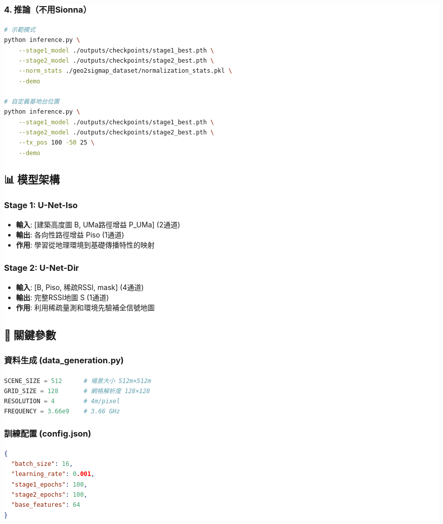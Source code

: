 ### 4. 推論（不用Sionna）

```bash
# 示範模式
python inference.py \
    --stage1_model ./outputs/checkpoints/stage1_best.pth \
    --stage2_model ./outputs/checkpoints/stage2_best.pth \
    --norm_stats ./geo2sigmap_dataset/normalization_stats.pkl \
    --demo

# 自定義基地台位置
python inference.py \
    --stage1_model ./outputs/checkpoints/stage1_best.pth \
    --stage2_model ./outputs/checkpoints/stage2_best.pth \
    --tx_pos 100 -50 25 \
    --demo
```

## 📊 模型架構

### Stage 1: U-Net-Iso
- **輸入**: [建築高度圖 B, UMa路徑增益 P_UMa] (2通道)
- **輸出**: 各向性路徑增益 Piso (1通道)
- **作用**: 學習從地理環境到基礎傳播特性的映射

### Stage 2: U-Net-Dir  
- **輸入**: [B, Piso, 稀疏RSSI, mask] (4通道)
- **輸出**: 完整RSSI地圖 S (1通道)
- **作用**: 利用稀疏量測和環境先驗補全信號地圖

## 🔧 關鍵參數

### 資料生成 (data_generation.py)
```python
SCENE_SIZE = 512      # 場景大小 512m×512m
GRID_SIZE = 128       # 網格解析度 128×128
RESOLUTION = 4        # 4m/pixel
FREQUENCY = 3.66e9    # 3.66 GHz
```

### 訓練配置 (config.json)
```json
{
  "batch_size": 16,
  "learning_rate": 0.001,
  "stage1_epochs": 100,
  "stage2_epochs": 100,
  "base_features": 64
}
```

